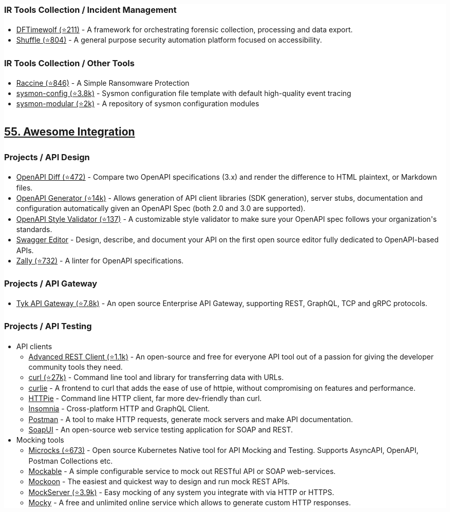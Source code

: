 ### IR Tools Collection / Incident Management

*   [DFTimewolf (⭐211)](https://github.com/log2timeline/dftimewolf) - A framework for orchestrating forensic collection, processing and data export.
*   [Shuffle (⭐804)](https://github.com/frikky/Shuffle) - A general purpose security automation platform focused on accessibility.

### IR Tools Collection / Other Tools

*   [Raccine (⭐846)](https://github.com/Neo23x0/Raccine) - A Simple Ransomware Protection
*   [sysmon-config (⭐3.8k)](https://github.com/SwiftOnSecurity/sysmon-config) - Sysmon configuration file template with default high-quality event tracing
*   [sysmon-modular (⭐2k)](https://github.com/olafhartong/sysmon-modular) - A repository of sysmon configuration modules

## [55. Awesome Integration](/content/stn1slv/awesome-integration/week/README.md)

### Projects / API Design

*   [OpenAPI Diff (⭐472)](https://github.com/OpenAPITools/openapi-diff) - Compare two OpenAPI specifications (3.x) and render the difference to HTML plaintext, or Markdown files.
*   [OpenAPI Generator (⭐14k)](https://github.com/OpenAPITools/openapi-generator) - Allows generation of API client libraries (SDK generation), server stubs, documentation and configuration automatically given an OpenAPI Spec (both 2.0 and 3.0 are supported).
*   [OpenAPI Style Validator (⭐137)](https://github.com/OpenAPITools/openapi-style-validator) - A customizable style validator to make sure your OpenAPI spec follows your organization's standards.
*   [Swagger Editor](https://swagger.io/tools/swagger-editor/) - Design, describe, and document your API on the first open source editor fully dedicated to OpenAPI-based APIs.
*   [Zally (⭐732)](https://github.com/zalando/zally) - A linter for OpenAPI specifications.

### Projects / API Gateway

*   [Tyk API Gateway (⭐7.8k)](https://github.com/TykTechnologies/tyk) - An open source Enterprise API Gateway, supporting REST, GraphQL, TCP and gRPC protocols.

### Projects / API Testing

*   API clients
    *   [Advanced REST Client (⭐1.1k)](https://github.com/advanced-rest-client/arc-electron) - An open-source and free for everyone API tool out of a passion for giving the developer community tools they need.
    *   [curl (⭐27k)](https://github.com/curl/curl) - Command line tool and library for transferring data with URLs.
    *   [curlie](https://curlie.io) - A frontend to curl that adds the ease of use of httpie, without compromising on features and performance.
    *   [HTTPie](https://httpie.io) - Command line HTTP client, far more dev-friendly than curl.
    *   [Insomnia](https://insomnia.rest/products/insomnia) - Cross-platform HTTP and GraphQL Client.
    *   [Postman](https://www.postman.com/product/api-client/) - A tool to make HTTP requests, generate mock servers and make API documentation.
    *   [SoapUI](https://www.soapui.org/tools/soapui) - An open-source web service testing application for SOAP and REST.
*   Mocking tools
    *   [Microcks (⭐673)](https://github.com/microcks/microcks) - Open source Kubernetes Native tool for API Mocking and Testing. Supports AsyncAPI, OpenAPI, Postman Collections etc.
    *   [Mockable](https://www.mockable.io/) - A simple configurable service to mock out RESTful API or SOAP web-services.
    *   [Mockoon](https://mockoon.com/) - The easiest and quickest way to design and run mock REST APIs.
    *   [MockServer (⭐3.9k)](https://github.com/mock-server/mockserver) - Easy mocking of any system you integrate with via HTTP or HTTPS.
    *   [Mocky](https://designer.mocky.io/) - A free and unlimited online service which allows to generate custom HTTP responses.